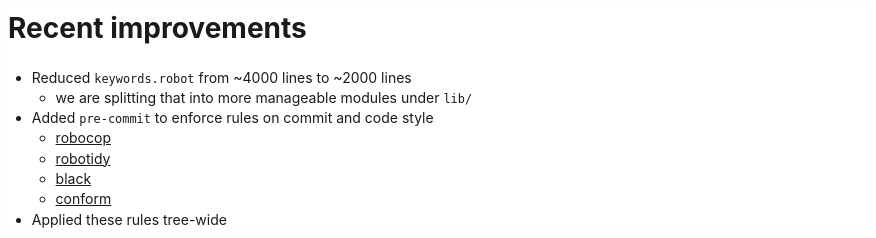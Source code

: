 
# Recent improvements

* Reduced `keywords.robot` from ~4000 lines to ~2000 lines
    - we are splitting that into more manageable modules under `lib/`
* Added `pre-commit` to enforce rules on commit and code style
    - [robocop](https://robocop.readthedocs.io/en/stable/)
    - [robotidy](https://robotidy.readthedocs.io/en/stable/)
    - [black](https://black.readthedocs.io/en/stable/)
    - [conform](https://github.com/siderolabs/conform)
* Applied these rules tree-wide
